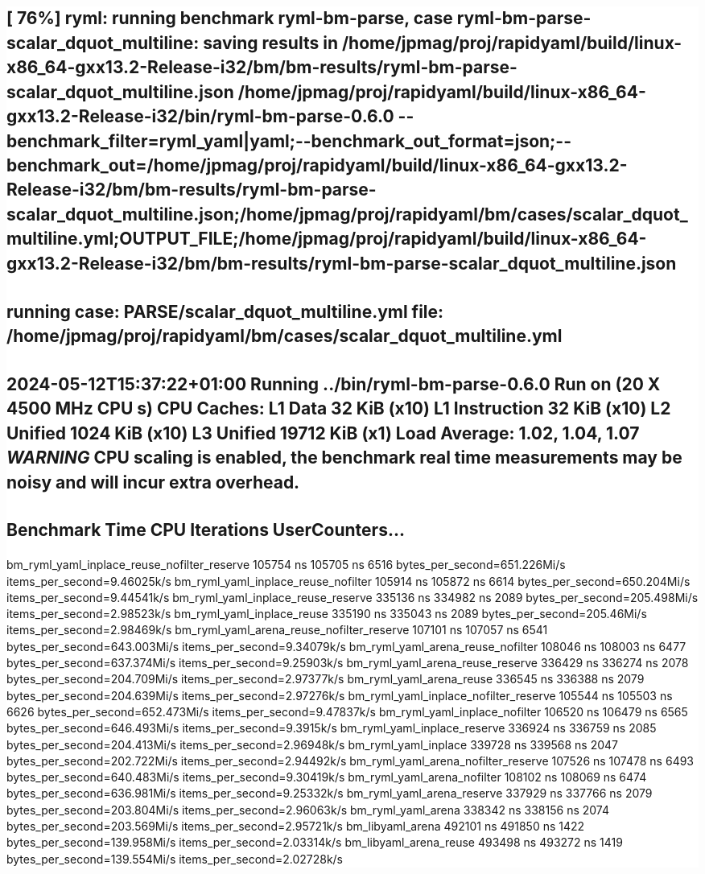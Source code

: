 [ 76%] ryml: running benchmark ryml-bm-parse, case ryml-bm-parse-scalar_dquot_multiline: saving results in /home/jpmag/proj/rapidyaml/build/linux-x86_64-gxx13.2-Release-i32/bm/bm-results/ryml-bm-parse-scalar_dquot_multiline.json
/home/jpmag/proj/rapidyaml/build/linux-x86_64-gxx13.2-Release-i32/bin/ryml-bm-parse-0.6.0 --benchmark_filter=ryml_yaml|yaml;--benchmark_out_format=json;--benchmark_out=/home/jpmag/proj/rapidyaml/build/linux-x86_64-gxx13.2-Release-i32/bm/bm-results/ryml-bm-parse-scalar_dquot_multiline.json;/home/jpmag/proj/rapidyaml/bm/cases/scalar_dquot_multiline.yml;OUTPUT_FILE;/home/jpmag/proj/rapidyaml/build/linux-x86_64-gxx13.2-Release-i32/bm/bm-results/ryml-bm-parse-scalar_dquot_multiline.json
-----------------------------------
running case: PARSE/scalar_dquot_multiline.yml
file: /home/jpmag/proj/rapidyaml/bm/cases/scalar_dquot_multiline.yml
-----------------------------------
2024-05-12T15:37:22+01:00
Running ../bin/ryml-bm-parse-0.6.0
Run on (20 X 4500 MHz CPU s)
CPU Caches:
  L1 Data 32 KiB (x10)
  L1 Instruction 32 KiB (x10)
  L2 Unified 1024 KiB (x10)
  L3 Unified 19712 KiB (x1)
Load Average: 1.02, 1.04, 1.07
***WARNING*** CPU scaling is enabled, the benchmark real time measurements may be noisy and will incur extra overhead.
------------------------------------------------------------------------------------------------------
Benchmark                                            Time             CPU   Iterations UserCounters...
------------------------------------------------------------------------------------------------------
bm_ryml_yaml_inplace_reuse_nofilter_reserve     105754 ns       105705 ns         6516 bytes_per_second=651.226Mi/s items_per_second=9.46025k/s
bm_ryml_yaml_inplace_reuse_nofilter             105914 ns       105872 ns         6614 bytes_per_second=650.204Mi/s items_per_second=9.44541k/s
bm_ryml_yaml_inplace_reuse_reserve              335136 ns       334982 ns         2089 bytes_per_second=205.498Mi/s items_per_second=2.98523k/s
bm_ryml_yaml_inplace_reuse                      335190 ns       335043 ns         2089 bytes_per_second=205.46Mi/s items_per_second=2.98469k/s
bm_ryml_yaml_arena_reuse_nofilter_reserve       107101 ns       107057 ns         6541 bytes_per_second=643.003Mi/s items_per_second=9.34079k/s
bm_ryml_yaml_arena_reuse_nofilter               108046 ns       108003 ns         6477 bytes_per_second=637.374Mi/s items_per_second=9.25903k/s
bm_ryml_yaml_arena_reuse_reserve                336429 ns       336274 ns         2078 bytes_per_second=204.709Mi/s items_per_second=2.97377k/s
bm_ryml_yaml_arena_reuse                        336545 ns       336388 ns         2079 bytes_per_second=204.639Mi/s items_per_second=2.97276k/s
bm_ryml_yaml_inplace_nofilter_reserve           105544 ns       105503 ns         6626 bytes_per_second=652.473Mi/s items_per_second=9.47837k/s
bm_ryml_yaml_inplace_nofilter                   106520 ns       106479 ns         6565 bytes_per_second=646.493Mi/s items_per_second=9.3915k/s
bm_ryml_yaml_inplace_reserve                    336924 ns       336759 ns         2085 bytes_per_second=204.413Mi/s items_per_second=2.96948k/s
bm_ryml_yaml_inplace                            339728 ns       339568 ns         2047 bytes_per_second=202.722Mi/s items_per_second=2.94492k/s
bm_ryml_yaml_arena_nofilter_reserve             107526 ns       107478 ns         6493 bytes_per_second=640.483Mi/s items_per_second=9.30419k/s
bm_ryml_yaml_arena_nofilter                     108102 ns       108069 ns         6474 bytes_per_second=636.981Mi/s items_per_second=9.25332k/s
bm_ryml_yaml_arena_reserve                      337929 ns       337766 ns         2079 bytes_per_second=203.804Mi/s items_per_second=2.96063k/s
bm_ryml_yaml_arena                              338342 ns       338156 ns         2074 bytes_per_second=203.569Mi/s items_per_second=2.95721k/s
bm_libyaml_arena                                492101 ns       491850 ns         1422 bytes_per_second=139.958Mi/s items_per_second=2.03314k/s
bm_libyaml_arena_reuse                          493498 ns       493272 ns         1419 bytes_per_second=139.554Mi/s items_per_second=2.02728k/s